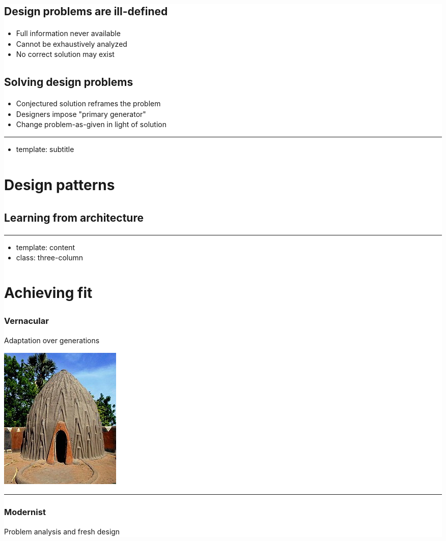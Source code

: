 ## Design problems are ill-defined

- Full information never available
- Cannot be exhaustively analyzed
- No correct solution may exist

## Solving design problems

- Conjectured solution reframes the problem
- Designers impose "primary generator"
- Change problem-as-given in light of solution

*****************************************************************************************
- template: subtitle

# Design patterns
## Learning from architecture

-----------------------------------------------------------------------------------------
- template: content
- class: three-column

# Achieving fit

### Vernacular

Adaptation over generations

![](img/design/mudhut.jpg)

---

### Modernist

Problem analysis and fresh design
